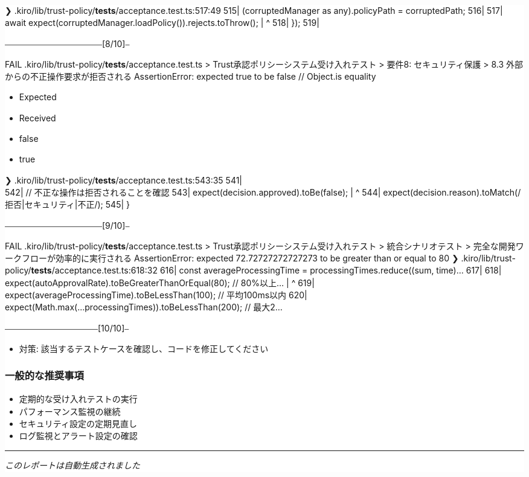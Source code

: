  ❯ .kiro/lib/trust-policy/__tests__/acceptance.test.ts:517:49
    515|       (corruptedManager as any).policyPath = corruptedPath;
    516| 
    517|       await expect(corruptedManager.loadPolicy()).rejects.toThrow();
       |                                                 ^
    518|     });
    519| 

⎯⎯⎯⎯⎯⎯⎯⎯⎯⎯⎯⎯⎯⎯⎯⎯⎯⎯⎯⎯⎯⎯⎯[8/10]⎯

 FAIL  .kiro/lib/trust-policy/__tests__/acceptance.test.ts > Trust承認ポリシーシステム受け入れテスト > 要件8: セキュリティ保護 > 8.3 外部からの不正操作要求が拒否される
AssertionError: expected true to be false // Object.is equality

- Expected
+ Received

- false
+ true

 ❯ .kiro/lib/trust-policy/__tests__/acceptance.test.ts:543:35
    541|         
    542|         // 不正な操作は拒否されることを確認
    543|         expect(decision.approved).toBe(false);
       |                                   ^
    544|         expect(decision.reason).toMatch(/拒否|セキュリティ|不正/);
    545|       }

⎯⎯⎯⎯⎯⎯⎯⎯⎯⎯⎯⎯⎯⎯⎯⎯⎯⎯⎯⎯⎯⎯⎯[9/10]⎯

 FAIL  .kiro/lib/trust-policy/__tests__/acceptance.test.ts > Trust承認ポリシーシステム受け入れテスト > 統合シナリオテスト > 完全な開発ワークフローが効率的に実行される
AssertionError: expected 72.72727272727273 to be greater than or equal to 80
 ❯ .kiro/lib/trust-policy/__tests__/acceptance.test.ts:618:32
    616|       const averageProcessingTime = processingTimes.reduce((sum, time)…
    617| 
    618|       expect(autoApprovalRate).toBeGreaterThanOrEqual(80); // 80%以上…
       |                                ^
    619|       expect(averageProcessingTime).toBeLessThan(100); // 平均100ms以内
    620|       expect(Math.max(...processingTimes)).toBeLessThan(200); // 最大2…

⎯⎯⎯⎯⎯⎯⎯⎯⎯⎯⎯⎯⎯⎯⎯⎯⎯⎯⎯⎯⎯⎯[10/10]⎯


   - 対策: 該当するテストケースを確認し、コードを修正してください

### 一般的な推奨事項

- 定期的な受け入れテストの実行
- パフォーマンス監視の継続
- セキュリティ設定の定期見直し
- ログ監視とアラート設定の確認

---

*このレポートは自動生成されました*